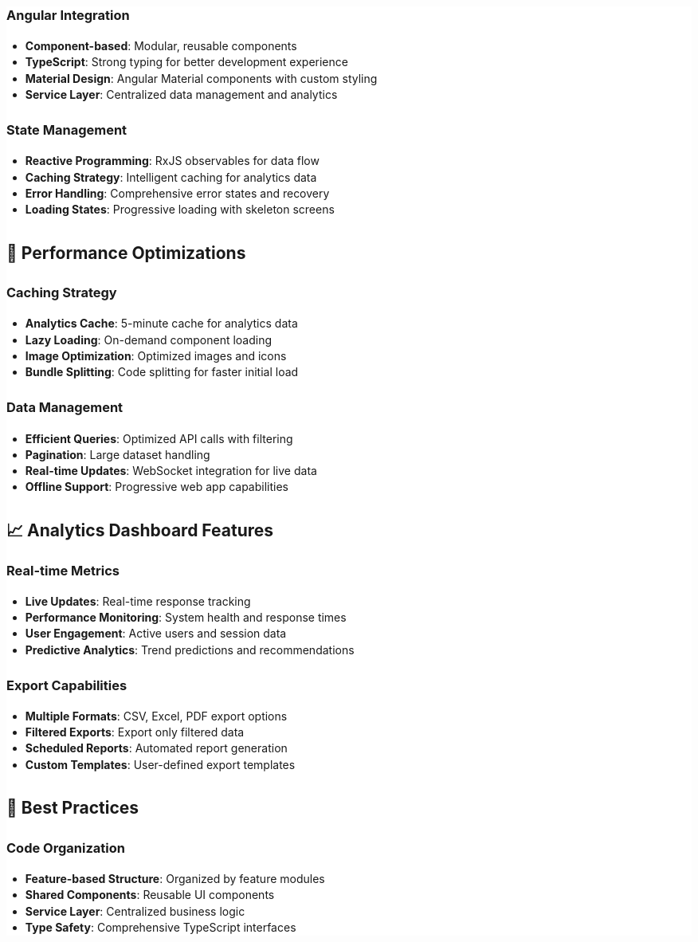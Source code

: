 ### Angular Integration
- **Component-based**: Modular, reusable components
- **TypeScript**: Strong typing for better development experience
- **Material Design**: Angular Material components with custom styling
- **Service Layer**: Centralized data management and analytics

### State Management
- **Reactive Programming**: RxJS observables for data flow
- **Caching Strategy**: Intelligent caching for analytics data
- **Error Handling**: Comprehensive error states and recovery
- **Loading States**: Progressive loading with skeleton screens

## 🚀 Performance Optimizations

### Caching Strategy
- **Analytics Cache**: 5-minute cache for analytics data
- **Lazy Loading**: On-demand component loading
- **Image Optimization**: Optimized images and icons
- **Bundle Splitting**: Code splitting for faster initial load

### Data Management
- **Efficient Queries**: Optimized API calls with filtering
- **Pagination**: Large dataset handling
- **Real-time Updates**: WebSocket integration for live data
- **Offline Support**: Progressive web app capabilities

## 📈 Analytics Dashboard Features

### Real-time Metrics
- **Live Updates**: Real-time response tracking
- **Performance Monitoring**: System health and response times
- **User Engagement**: Active users and session data
- **Predictive Analytics**: Trend predictions and recommendations

### Export Capabilities
- **Multiple Formats**: CSV, Excel, PDF export options
- **Filtered Exports**: Export only filtered data
- **Scheduled Reports**: Automated report generation
- **Custom Templates**: User-defined export templates

## 🎯 Best Practices

### Code Organization
- **Feature-based Structure**: Organized by feature modules
- **Shared Components**: Reusable UI components
- **Service Layer**: Centralized business logic
- **Type Safety**: Comprehensive TypeScript interfaces
